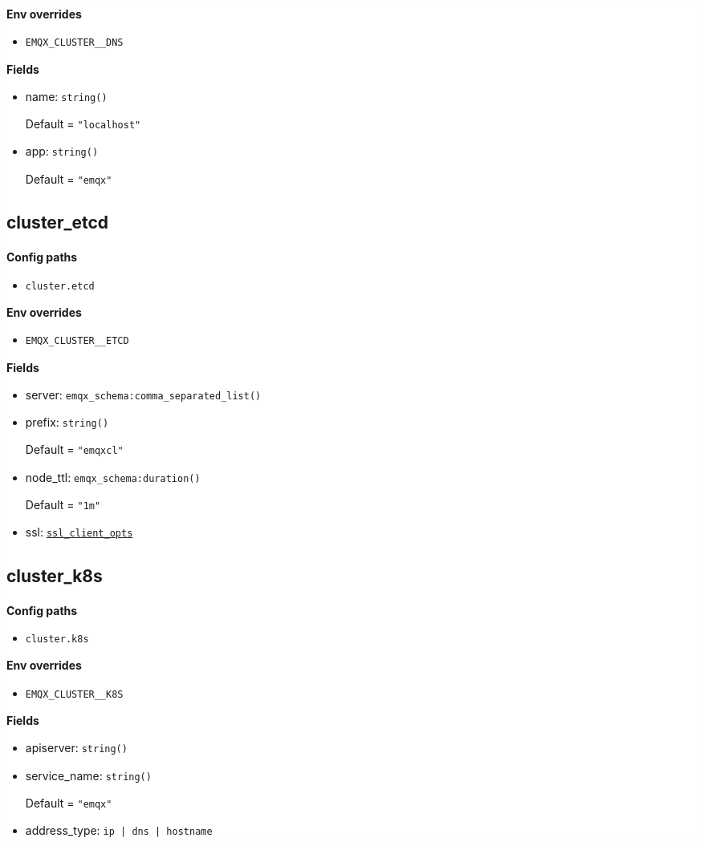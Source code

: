 
**Env overrides**

 - <code>EMQX_CLUSTER__DNS</code>


**Fields**

- name: <code>string()</code>

  Default = `"localhost"`

- app: <code>string()</code>

  Default = `"emqx"`


## cluster_etcd

**Config paths**

 - <code>cluster.etcd</code>


**Env overrides**

 - <code>EMQX_CLUSTER__ETCD</code>


**Fields**

- server: <code>emqx_schema:comma_separated_list()</code>

- prefix: <code>string()</code>

  Default = `"emqxcl"`

- node_ttl: <code>emqx_schema:duration()</code>

  Default = `"1m"`

- ssl: <code>[ssl_client_opts](#ssl_client_opts)</code>


## cluster_k8s

**Config paths**

 - <code>cluster.k8s</code>


**Env overrides**

 - <code>EMQX_CLUSTER__K8S</code>


**Fields**

- apiserver: <code>string()</code>

- service_name: <code>string()</code>

  Default = `"emqx"`

- address_type: <code>ip | dns | hostname</code>
